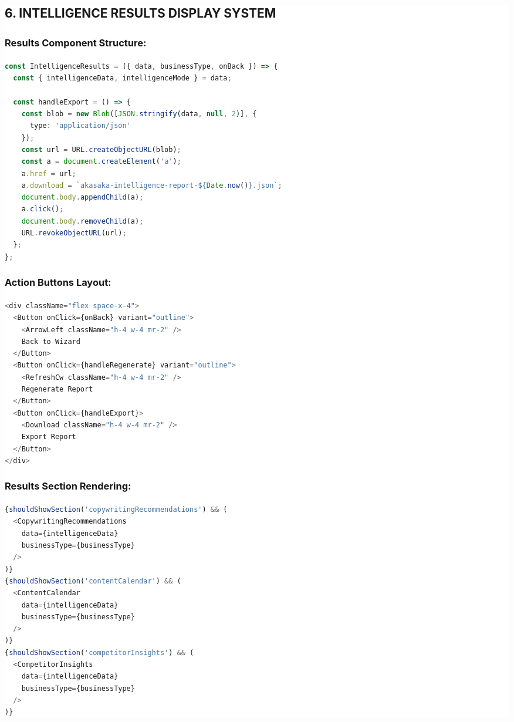 
## **6. INTELLIGENCE RESULTS DISPLAY SYSTEM**

### **Results Component Structure:**
```typescript
const IntelligenceResults = ({ data, businessType, onBack }) => {
  const { intelligenceData, intelligenceMode } = data;
  
  const handleExport = () => {
    const blob = new Blob([JSON.stringify(data, null, 2)], { 
      type: 'application/json' 
    });
    const url = URL.createObjectURL(blob);
    const a = document.createElement('a');
    a.href = url;
    a.download = `akasaka-intelligence-report-${Date.now()}.json`;
    document.body.appendChild(a);
    a.click();
    document.body.removeChild(a);
    URL.revokeObjectURL(url);
  };
};
```

### **Action Buttons Layout:**
```typescript
<div className="flex space-x-4">
  <Button onClick={onBack} variant="outline">
    <ArrowLeft className="h-4 w-4 mr-2" />
    Back to Wizard
  </Button>
  <Button onClick={handleRegenerate} variant="outline">
    <RefreshCw className="h-4 w-4 mr-2" />
    Regenerate Report
  </Button>
  <Button onClick={handleExport}>
    <Download className="h-4 w-4 mr-2" />
    Export Report
  </Button>
</div>
```

### **Results Section Rendering:**
```typescript
{shouldShowSection('copywritingRecommendations') && (
  <CopywritingRecommendations 
    data={intelligenceData} 
    businessType={businessType} 
  />
)}
{shouldShowSection('contentCalendar') && (
  <ContentCalendar 
    data={intelligenceData} 
    businessType={businessType} 
  />
)}
{shouldShowSection('competitorInsights') && (
  <CompetitorInsights 
    data={intelligenceData} 
    businessType={businessType} 
  />
)}
```
